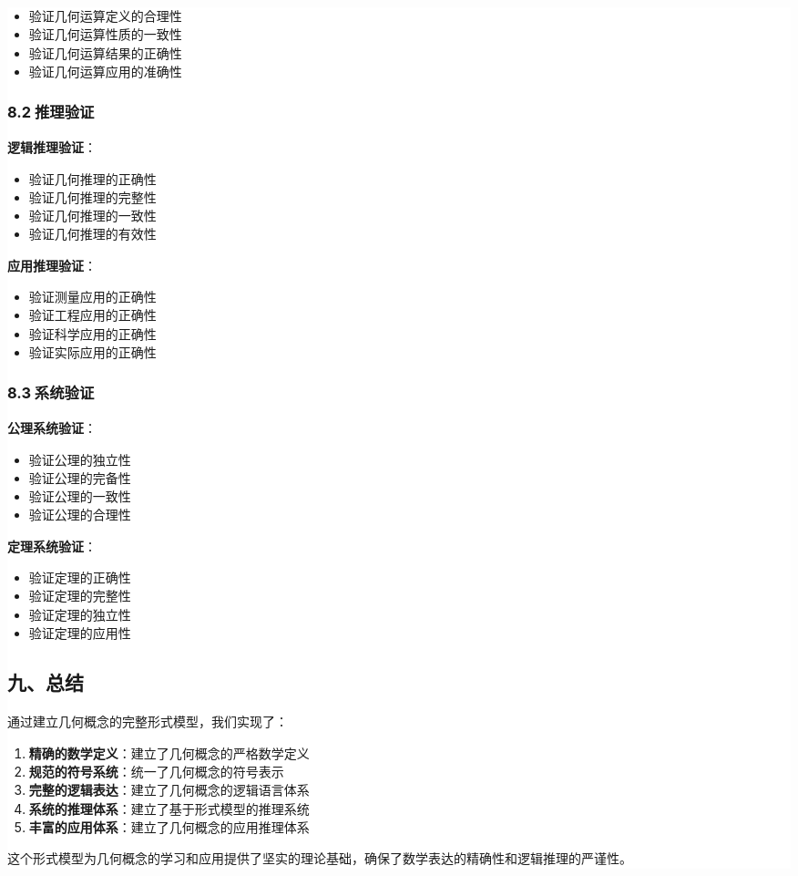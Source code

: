 - 验证几何运算定义的合理性
- 验证几何运算性质的一致性
- 验证几何运算结果的正确性
- 验证几何运算应用的准确性

### 8.2 推理验证

**逻辑推理验证**：

- 验证几何推理的正确性
- 验证几何推理的完整性
- 验证几何推理的一致性
- 验证几何推理的有效性

**应用推理验证**：

- 验证测量应用的正确性
- 验证工程应用的正确性
- 验证科学应用的正确性
- 验证实际应用的正确性

### 8.3 系统验证

**公理系统验证**：

- 验证公理的独立性
- 验证公理的完备性
- 验证公理的一致性
- 验证公理的合理性

**定理系统验证**：

- 验证定理的正确性
- 验证定理的完整性
- 验证定理的独立性
- 验证定理的应用性

## 九、总结

通过建立几何概念的完整形式模型，我们实现了：

1. **精确的数学定义**：建立了几何概念的严格数学定义
2. **规范的符号系统**：统一了几何概念的符号表示
3. **完整的逻辑表达**：建立了几何概念的逻辑语言体系
4. **系统的推理体系**：建立了基于形式模型的推理系统
5. **丰富的应用体系**：建立了几何概念的应用推理体系

这个形式模型为几何概念的学习和应用提供了坚实的理论基础，确保了数学表达的精确性和逻辑推理的严谨性。
